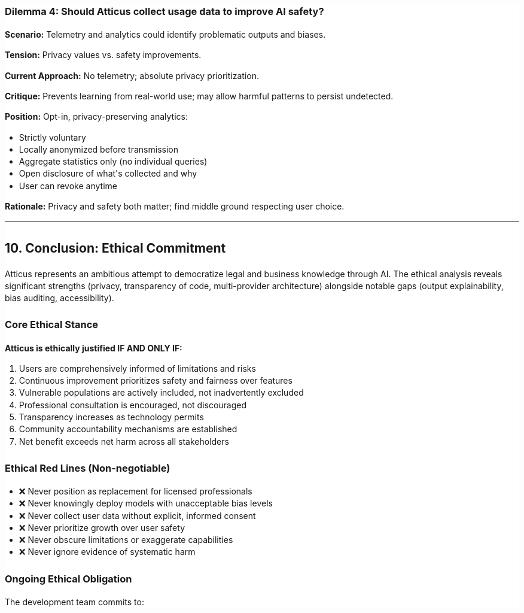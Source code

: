 ### Dilemma 4: Should Atticus collect usage data to improve AI safety?

**Scenario:** Telemetry and analytics could identify problematic outputs and biases.

**Tension:** Privacy values vs. safety improvements.

**Current Approach:** No telemetry; absolute privacy prioritization.

**Critique:** Prevents learning from real-world use; may allow harmful patterns to persist undetected.

**Position:** Opt-in, privacy-preserving analytics:

- Strictly voluntary
- Locally anonymized before transmission
- Aggregate statistics only (no individual queries)
- Open disclosure of what's collected and why
- User can revoke anytime

**Rationale:** Privacy and safety both matter; find middle ground respecting user choice.

---

## 10. Conclusion: Ethical Commitment

Atticus represents an ambitious attempt to democratize legal and business knowledge through AI. The ethical analysis reveals significant strengths (privacy, transparency of code, multi-provider architecture) alongside notable gaps (output explainability, bias auditing, accessibility).

### Core Ethical Stance

**Atticus is ethically justified IF AND ONLY IF:**

1. Users are comprehensively informed of limitations and risks
2. Continuous improvement prioritizes safety and fairness over features
3. Vulnerable populations are actively included, not inadvertently excluded
4. Professional consultation is encouraged, not discouraged
5. Transparency increases as technology permits
6. Community accountability mechanisms are established
7. Net benefit exceeds net harm across all stakeholders

### Ethical Red Lines (Non-negotiable)

- ❌ Never position as replacement for licensed professionals
- ❌ Never knowingly deploy models with unacceptable bias levels
- ❌ Never collect user data without explicit, informed consent
- ❌ Never prioritize growth over user safety
- ❌ Never obscure limitations or exaggerate capabilities
- ❌ Never ignore evidence of systematic harm

### Ongoing Ethical Obligation

The development team commits to:
